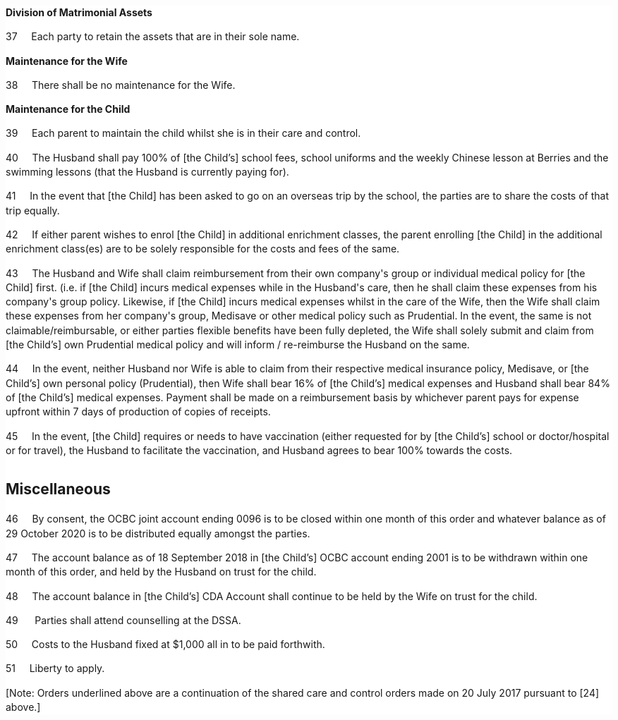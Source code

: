 **Division of Matrimonial Assets**

37     Each party to retain the assets that are in their sole name.

**Maintenance for the Wife**

38     There shall be no maintenance for the Wife.

**Maintenance for the Child**

39     Each parent to maintain the child whilst she is in their care and control.

40     The Husband shall pay 100% of \[the Child’s\] school fees, school uniforms and the weekly Chinese lesson at Berries and the swimming lessons (that the Husband is currently paying for).

41     In the event that \[the Child\] has been asked to go on an overseas trip by the school, the parties are to share the costs of that trip equally.

42     If either parent wishes to enrol \[the Child\] in additional enrichment classes, the parent enrolling \[the Child\] in the additional enrichment class(es) are to be solely responsible for the costs and fees of the same.

43     The Husband and Wife shall claim reimbursement from their own company's group or individual medical policy for \[the Child\] first. (i.e. if \[the Child\] incurs medical expenses while in the Husband's care, then he shall claim these expenses from his company's group policy. Likewise, if \[the Child\] incurs medical expenses whilst in the care of the Wife, then the Wife shall claim these expenses from her company's group, Medisave or other medical policy such as Prudential. In the event, the same is not claimable/reimbursable, or either parties flexible benefits have been fully depleted, the Wife shall solely submit and claim from \[the Child’s\] own Prudential medical policy and will inform / re-reimburse the Husband on the same.

44     In the event, neither Husband nor Wife is able to claim from their respective medical insurance policy, Medisave, or \[the Child’s\] own personal policy (Prudential), then Wife shall bear 16% of \[the Child’s\] medical expenses and Husband shall bear 84% of \[the Child’s\] medical expenses. Payment shall be made on a reimbursement basis by whichever parent pays for expense upfront within 7 days of production of copies of receipts.

45     In the event, \[the Child\] requires or needs to have vaccination (either requested for by \[the Child’s\] school or doctor/hospital or for travel), the Husband to facilitate the vaccination, and Husband agrees to bear 100% towards the costs.

## Miscellaneous

46     By consent, the OCBC joint account ending 0096 is to be closed within one month of this order and whatever balance as of 29 October 2020 is to be distributed equally amongst the parties.

47     The account balance as of 18 September 2018 in \[the Child’s\] OCBC account ending 2001 is to be withdrawn within one month of this order, and held by the Husband on trust for the child.

48     The account balance in \[the Child’s\] CDA Account shall continue to be held by the Wife on trust for the child.

49      Parties shall attend counselling at the DSSA.

50     Costs to the Husband fixed at $1,000 all in to be paid forthwith.

51     Liberty to apply.

\[Note: Orders underlined above are a continuation of the shared care and control orders made on 20 July 2017 pursuant to \[24\] above.\]


[^1]: Filed on 25 November 2016.
[^2]: Filed on 14 December 2016.
[^3]: The order of court extracted on the joint custody omitted to mention that it was by consent. The Parties’ consent was noted in the Notes of Evidence of 30 October 2020. The order of court should be accordingly amended by the Parties to correct this omission.
[^4]: Pages 31 – 51 of the Husband’s Written Submissions.
[^5]: Pages 9 – 22 of the Wife’s Writing Submissions.
[^6]: Paragraphs 35, 35A, 36, and 36A of Annex E of the Husband’s Written Submissions.
[^7]: Filed on 11 April 2018. Leave was granted on 5 July 2018 for the Husband to bring the Child to the United Kingdom for a holiday from 30 July 2018 to 15 August 2018.
[^8]: Filed on 26 June 2019. Leave was granted on 1 July 2019 for the Husband to bring the Child to the United Kingdom for a holiday from 13 July 2019 to 28 July 2019.
[^9]: Paragraphs 32 and 33 of _Annex 2_.
[^10]: Paragraphs 35 and 35A of Annex E of the Husband’s Written Submissions.
[^11]: Paragraph 31 of _Annex 2_.
[^12]: Paragraphs 5, 6, 7, 10A, 10B, 10C, 17, 24, 28, 29, 42 to 47, and 50 of Annex E of the Husband’s Written Submissions.
[^13]: Paragraphs 12 and 13 of _Annex 2_.
[^14]: Paragraph 23 of _Annex 1_.
[^15]: Paragraphs 35 and 36 of _Annex 2_.
[^16]: See Annex A of the Husband’s Further Written Submissions.
[^17]: Pages 4 – 7 of the Husband’s 1st Affidavit of Assets and Means; see also pages 44 – 49 of the Husband’s 3rd Affidavit of Assets and Means.
[^18]: Pages 2 and 10 of the Wife’s 1st Affidavit of Assets and Means; pages 20 – 21 of the Husband’s 1st Affidavit of Assets ad Means.
[^19]: Paragraph 32e page 43 and page 190 of the Wife’s 1st Affidavit of Assets and Means.
[^20]: Page 435 and paragraph 268 page 99 of the Husband’s 2nd Affidavit of Assets and Means.
[^21]: Paragraph 42 page 22 and paragraph 46 page 23 of the Husband’s Written Submissions.
[^22]: Pages 64 – 70 of the Husband’s Written Submissions.
[^23]: Page 14 of the Wife’s 1st Affidavit of Assets and Means.
[^24]: Pages 6 – 7 of te Wife’s 1st Affidavit of Assets and Means; pages 67 – 68 of the Husband’s Written Submissions.
[^25]: Paragraphs 164(g) – (l) of the Husband’s Written Submissions; paragraphs 38 – 41 of Annex E of the Husband’s Written Submissions.
[^26]: Parties were ordered to attend counselling pursuant to DJ Elias’ orders made on 20 July 2017.